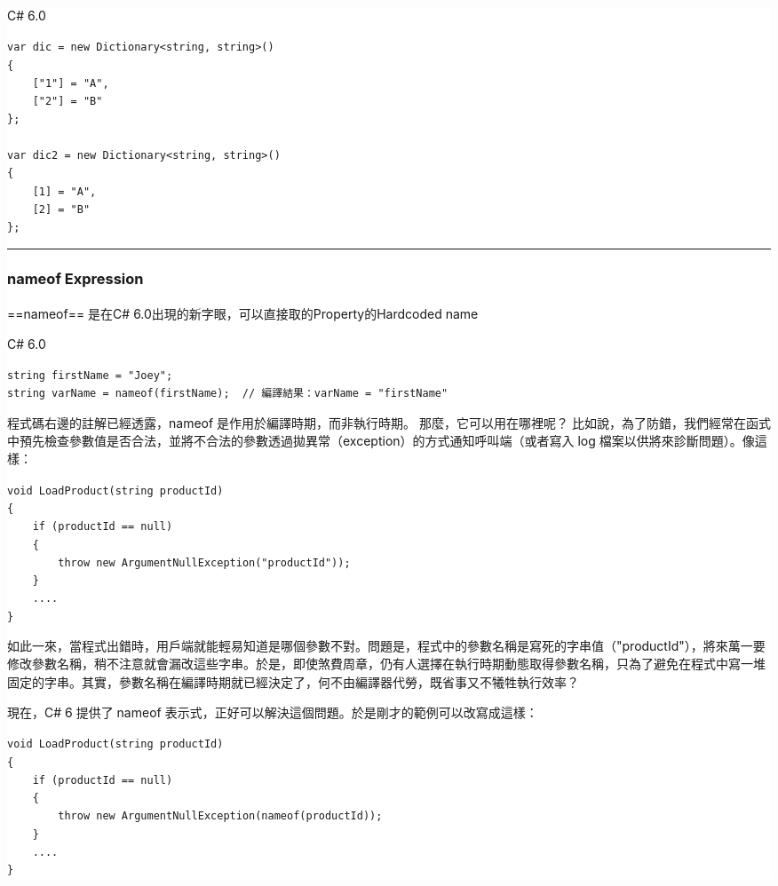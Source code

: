 C# 6.0

```clike=
var dic = new Dictionary<string, string>()
{
	["1"] = "A",
	["2"] = "B"
};

var dic2 = new Dictionary<string, string>()
{
	[1] = "A",
	[2] = "B"
};
```

---

### nameof Expression
==nameof== 是在C# 6.0出現的新字眼，可以直接取的Property的Hardcoded name

C# 6.0

```clike=
string firstName = "Joey";
string varName = nameof(firstName);  // 編譯結果：varName = "firstName"
```

程式碼右邊的註解已經透露，nameof 是作用於編譯時期，而非執行時期。
那麼，它可以用在哪裡呢？
比如說，為了防錯，我們經常在函式中預先檢查參數值是否合法，並將不合法的參數透過拋異常（exception）的方式通知呼叫端（或者寫入 log 檔案以供將來診斷問題）。像這樣：

```clike=
void LoadProduct(string productId)
{
    if (productId == null)
    {
        throw new ArgumentNullException("productId"));
    }
    ....
}
```

如此一來，當程式出錯時，用戶端就能輕易知道是哪個參數不對。問題是，程式中的參數名稱是寫死的字串值（"productId"），將來萬一要修改參數名稱，稍不注意就會漏改這些字串。於是，即使煞費周章，仍有人選擇在執行時期動態取得參數名稱，只為了避免在程式中寫一堆固定的字串。其實，參數名稱在編譯時期就已經決定了，何不由編譯器代勞，既省事又不犧牲執行效率？

現在，C# 6 提供了 nameof 表示式，正好可以解決這個問題。於是剛才的範例可以改寫成這樣：

```clike=
void LoadProduct(string productId)
{
    if (productId == null)
    {
        throw new ArgumentNullException(nameof(productId));
    }
    ....
}
```
